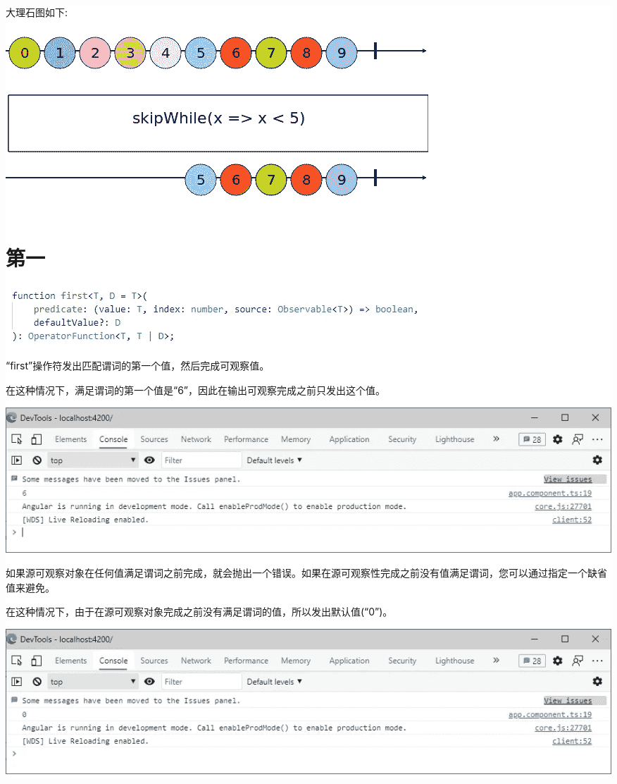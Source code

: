 大理石图如下:

![](img/1e99cecfb8cbe1046eb6c698ae1cb8cc.png)

# 第一

![](img/71baef206935d07ee5d82ffd2c818de7.png)

“first”操作符发出匹配谓词的第一个值，然后完成可观察值。

在这种情况下，满足谓词的第一个值是“6”，因此在输出可观察完成之前只发出这个值。

![](img/f6c3d4f47721aa1637910b40b25d66a4.png)

如果源可观察对象在任何值满足谓词之前完成，就会抛出一个错误。如果在源可观察性完成之前没有值满足谓词，您可以通过指定一个缺省值来避免。

在这种情况下，由于在源可观察对象完成之前没有满足谓词的值，所以发出默认值(“0”)。

![](img/1c8e454a5bee896c296391dea059c5f2.png)
